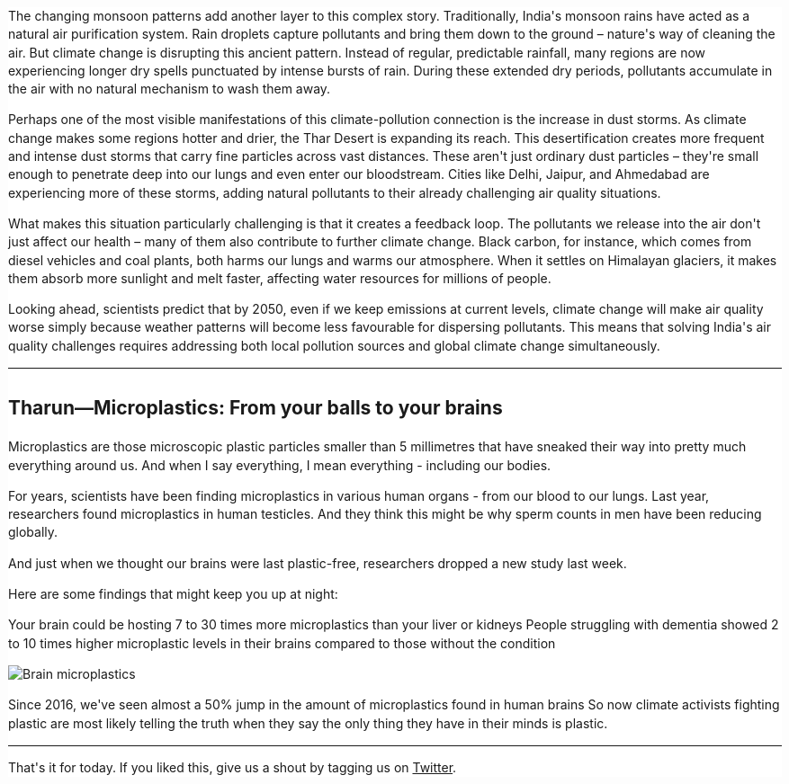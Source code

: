 The changing monsoon patterns add another layer to this complex story. Traditionally, India's monsoon rains have acted as a natural air purification system. Rain droplets capture pollutants and bring them down to the ground – nature's way of cleaning the air. But climate change is disrupting this ancient pattern. Instead of regular, predictable rainfall, many regions are now experiencing longer dry spells punctuated by intense bursts of rain. During these extended dry periods, pollutants accumulate in the air with no natural mechanism to wash them away.

Perhaps one of the most visible manifestations of this climate-pollution connection is the increase in dust storms. As climate change makes some regions hotter and drier, the Thar Desert is expanding its reach. This desertification creates more frequent and intense dust storms that carry fine particles across vast distances. These aren't just ordinary dust particles – they're small enough to penetrate deep into our lungs and even enter our bloodstream. Cities like Delhi, Jaipur, and Ahmedabad are experiencing more of these storms, adding natural pollutants to their already challenging air quality situations.

What makes this situation particularly challenging is that it creates a feedback loop. The pollutants we release into the air don't just affect our health – many of them also contribute to further climate change. Black carbon, for instance, which comes from diesel vehicles and coal plants, both harms our lungs and warms our atmosphere. When it settles on Himalayan glaciers, it makes them absorb more sunlight and melt faster, affecting water resources for millions of people.

Looking ahead, scientists predict that by 2050, even if we keep emissions at current levels, climate change will make air quality worse simply because weather patterns will become less favourable for dispersing pollutants. This means that solving India's air quality challenges requires addressing both local pollution sources and global climate change simultaneously.

---

## Tharun—Microplastics: From your balls to your brains

Microplastics are those microscopic plastic particles smaller than 5 millimetres that have sneaked their way into pretty much everything around us. And when I say everything, I mean everything - including our bodies.

For years, scientists have been finding microplastics in various human organs - from our blood to our lungs. Last year, researchers found microplastics in human testicles. And they think this might be why sperm counts in men have been reducing globally.

And just when we thought our brains were last plastic-free, researchers dropped a new study last week.

Here are some findings that might keep you up at night:

Your brain could be hosting 7 to 30 times more microplastics than your liver or kidneys
People struggling with dementia showed 2 to 10 times higher microplastic levels in their brains compared to those without the condition

 ![Brain microplastics](/images/brain-microplastics.png)

Since 2016, we've seen almost a 50% jump in the amount of microplastics found in human brains
So now climate activists fighting plastic are most likely telling the truth when they say the only thing they have in their minds is plastic.

---

That's it for today. If you liked this, give us a shout by tagging us on  [Twitter](https://x.com/zerodhamarkets).
